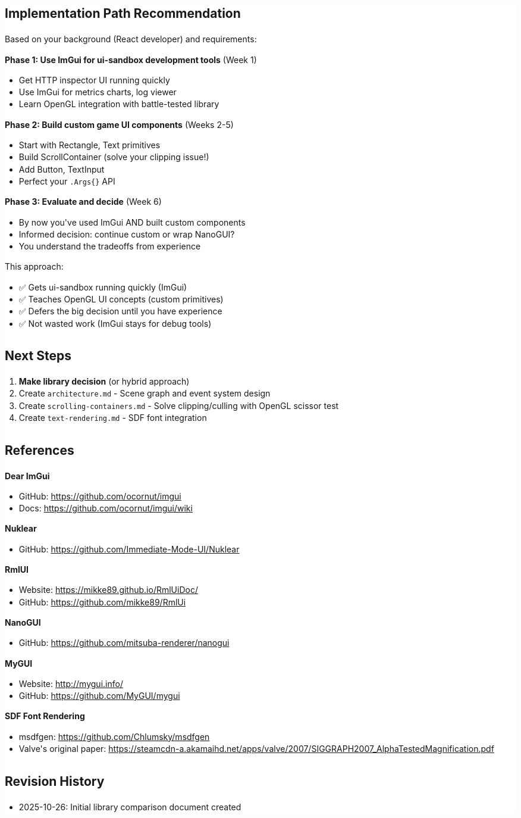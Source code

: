 ## Implementation Path Recommendation

Based on your background (React developer) and requirements:

**Phase 1: Use ImGui for ui-sandbox development tools** (Week 1)
- Get HTTP inspector UI running quickly
- Use ImGui for metrics charts, log viewer
- Learn OpenGL integration with battle-tested library

**Phase 2: Build custom game UI components** (Weeks 2-5)
- Start with Rectangle, Text primitives
- Build ScrollContainer (solve your clipping issue!)
- Add Button, TextInput
- Perfect your `.Args{}` API

**Phase 3: Evaluate and decide** (Week 6)
- By now you've used ImGui AND built custom components
- Informed decision: continue custom or wrap NanoGUI?
- You understand the tradeoffs from experience

This approach:
- ✅ Gets ui-sandbox running quickly (ImGui)
- ✅ Teaches OpenGL UI concepts (custom primitives)
- ✅ Defers the big decision until you have experience
- ✅ Not wasted work (ImGui stays for debug tools)

## Next Steps

1. **Make library decision** (or hybrid approach)
2. Create `architecture.md` - Scene graph and event system design
3. Create `scrolling-containers.md` - Solve clipping/culling with OpenGL scissor test
4. Create `text-rendering.md` - SDF font integration

## References

**Dear ImGui**
- GitHub: https://github.com/ocornut/imgui
- Docs: https://github.com/ocornut/imgui/wiki

**Nuklear**
- GitHub: https://github.com/Immediate-Mode-UI/Nuklear

**RmlUI**
- Website: https://mikke89.github.io/RmlUiDoc/
- GitHub: https://github.com/mikke89/RmlUi

**NanoGUI**
- GitHub: https://github.com/mitsuba-renderer/nanogui

**MyGUI**
- Website: http://mygui.info/
- GitHub: https://github.com/MyGUI/mygui

**SDF Font Rendering**
- msdfgen: https://github.com/Chlumsky/msdfgen
- Valve's original paper: https://steamcdn-a.akamaihd.net/apps/valve/2007/SIGGRAPH2007_AlphaTestedMagnification.pdf

## Revision History

- 2025-10-26: Initial library comparison document created
